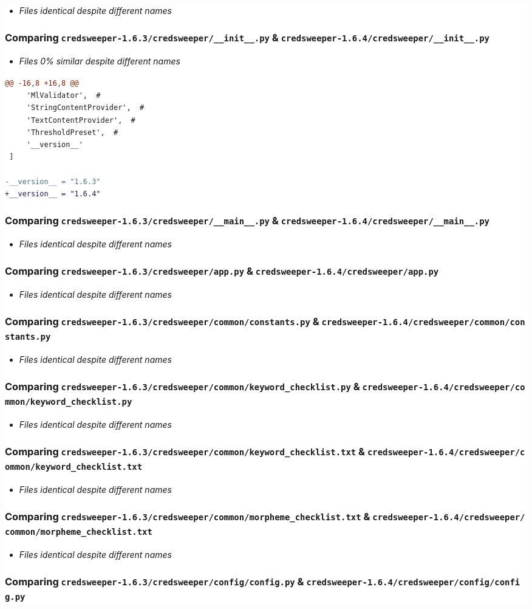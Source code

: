  * *Files identical despite different names*

### Comparing `credsweeper-1.6.3/credsweeper/__init__.py` & `credsweeper-1.6.4/credsweeper/__init__.py`

 * *Files 0% similar despite different names*

```diff
@@ -16,8 +16,8 @@
     'MlValidator',  #
     'StringContentProvider',  #
     'TextContentProvider',  #
     'ThresholdPreset',  #
     '__version__'
 ]
 
-__version__ = "1.6.3"
+__version__ = "1.6.4"
```

### Comparing `credsweeper-1.6.3/credsweeper/__main__.py` & `credsweeper-1.6.4/credsweeper/__main__.py`

 * *Files identical despite different names*

### Comparing `credsweeper-1.6.3/credsweeper/app.py` & `credsweeper-1.6.4/credsweeper/app.py`

 * *Files identical despite different names*

### Comparing `credsweeper-1.6.3/credsweeper/common/constants.py` & `credsweeper-1.6.4/credsweeper/common/constants.py`

 * *Files identical despite different names*

### Comparing `credsweeper-1.6.3/credsweeper/common/keyword_checklist.py` & `credsweeper-1.6.4/credsweeper/common/keyword_checklist.py`

 * *Files identical despite different names*

### Comparing `credsweeper-1.6.3/credsweeper/common/keyword_checklist.txt` & `credsweeper-1.6.4/credsweeper/common/keyword_checklist.txt`

 * *Files identical despite different names*

### Comparing `credsweeper-1.6.3/credsweeper/common/morpheme_checklist.txt` & `credsweeper-1.6.4/credsweeper/common/morpheme_checklist.txt`

 * *Files identical despite different names*

### Comparing `credsweeper-1.6.3/credsweeper/config/config.py` & `credsweeper-1.6.4/credsweeper/config/config.py`
